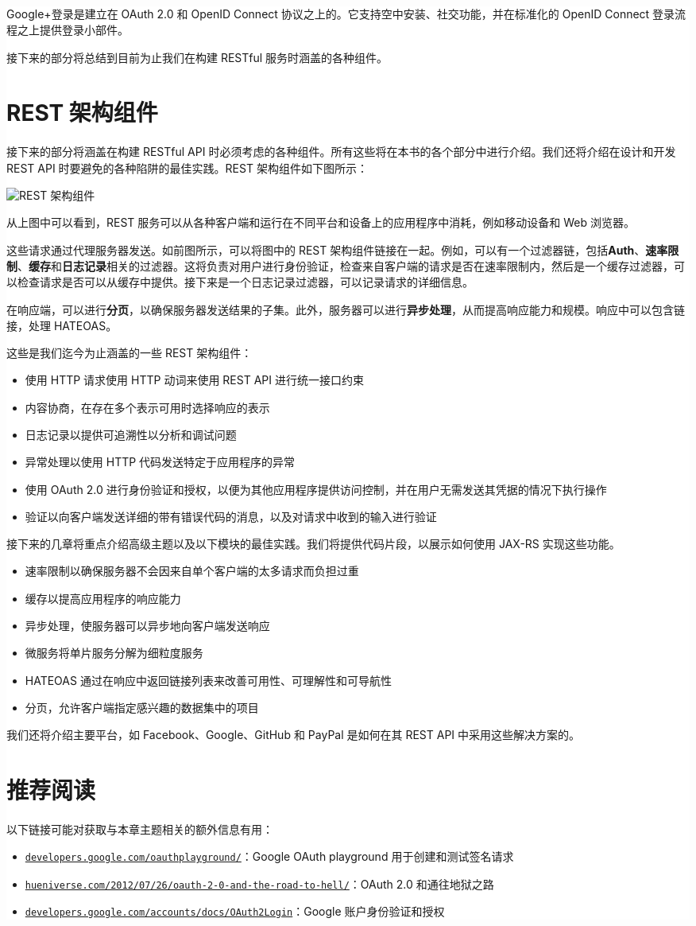 Google+登录是建立在 OAuth 2.0 和 OpenID Connect 协议之上的。它支持空中安装、社交功能，并在标准化的 OpenID Connect 登录流程之上提供登录小部件。

接下来的部分将总结到目前为止我们在构建 RESTful 服务时涵盖的各种组件。

# REST 架构组件

接下来的部分将涵盖在构建 RESTful API 时必须考虑的各种组件。所有这些将在本书的各个部分中进行介绍。我们还将介绍在设计和开发 REST API 时要避免的各种陷阱的最佳实践。REST 架构组件如下图所示：

![REST 架构组件](https://github.com/OpenDocCN/freelearn-javaweb-zh/raw/master/docs/rst-java-ptn-best-prac/img/7963OS_03_03.jpg)

从上图中可以看到，REST 服务可以从各种客户端和运行在不同平台和设备上的应用程序中消耗，例如移动设备和 Web 浏览器。

这些请求通过代理服务器发送。如前图所示，可以将图中的 REST 架构组件链接在一起。例如，可以有一个过滤器链，包括**Auth**、**速率限制**、**缓存**和**日志记录**相关的过滤器。这将负责对用户进行身份验证，检查来自客户端的请求是否在速率限制内，然后是一个缓存过滤器，可以检查请求是否可以从缓存中提供。接下来是一个日志记录过滤器，可以记录请求的详细信息。

在响应端，可以进行**分页**，以确保服务器发送结果的子集。此外，服务器可以进行**异步处理**，从而提高响应能力和规模。响应中可以包含链接，处理 HATEOAS。

这些是我们迄今为止涵盖的一些 REST 架构组件：

+   使用 HTTP 请求使用 HTTP 动词来使用 REST API 进行统一接口约束

+   内容协商，在存在多个表示可用时选择响应的表示

+   日志记录以提供可追溯性以分析和调试问题

+   异常处理以使用 HTTP 代码发送特定于应用程序的异常

+   使用 OAuth 2.0 进行身份验证和授权，以便为其他应用程序提供访问控制，并在用户无需发送其凭据的情况下执行操作

+   验证以向客户端发送详细的带有错误代码的消息，以及对请求中收到的输入进行验证

接下来的几章将重点介绍高级主题以及以下模块的最佳实践。我们将提供代码片段，以展示如何使用 JAX-RS 实现这些功能。

+   速率限制以确保服务器不会因来自单个客户端的太多请求而负担过重

+   缓存以提高应用程序的响应能力

+   异步处理，使服务器可以异步地向客户端发送响应

+   微服务将单片服务分解为细粒度服务

+   HATEOAS 通过在响应中返回链接列表来改善可用性、可理解性和可导航性

+   分页，允许客户端指定感兴趣的数据集中的项目

我们还将介绍主要平台，如 Facebook、Google、GitHub 和 PayPal 是如何在其 REST API 中采用这些解决方案的。

# 推荐阅读

以下链接可能对获取与本章主题相关的额外信息有用：

+   [`developers.google.com/oauthplayground/`](https://developers.google.com/oauthplayground/)：Google OAuth playground 用于创建和测试签名请求

+   [`hueniverse.com/2012/07/26/oauth-2-0-and-the-road-to-hell/`](http://hueniverse.com/2012/07/26/oauth-2-0-and-the-road-to-hell/)：OAuth 2.0 和通往地狱之路

+   [`developers.google.com/accounts/docs/OAuth2Login`](https://developers.google.com/accounts/docs/OAuth2Login)：Google 账户身份验证和授权
